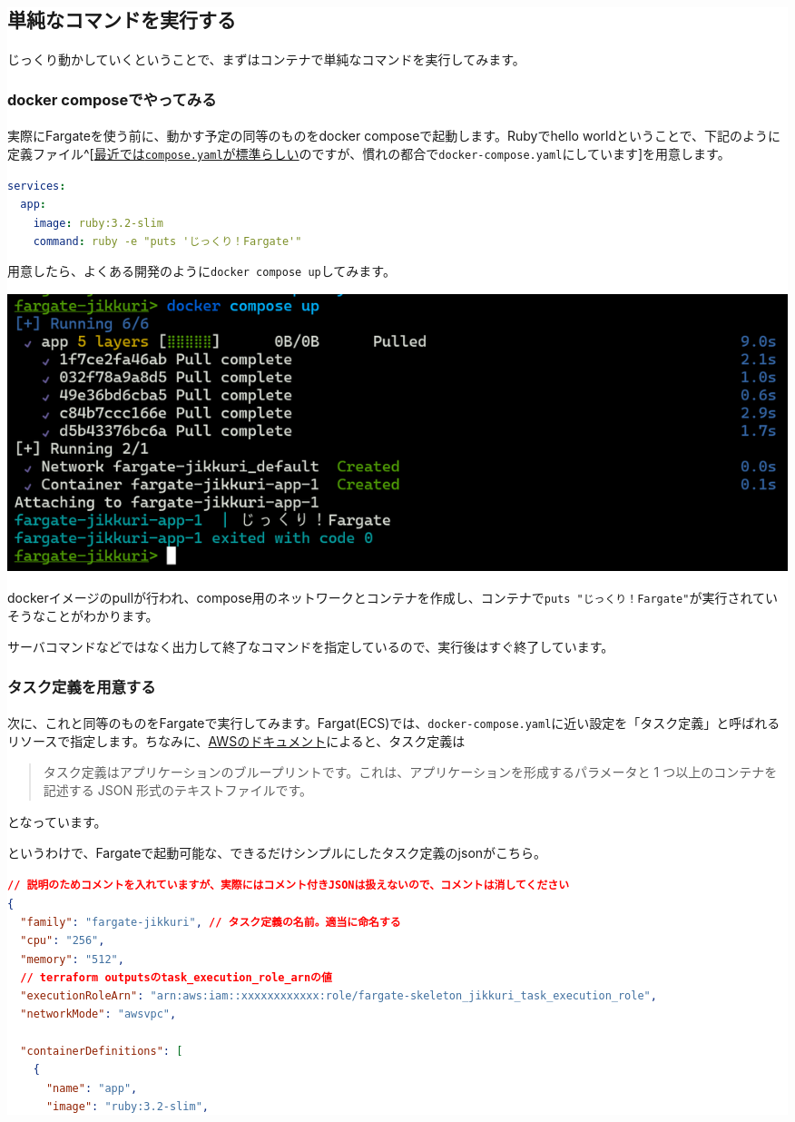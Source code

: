 
単純なコマンドを実行する
-----
じっくり動かしていくということで、まずはコンテナで単純なコマンドを実行してみます。

### docker composeでやってみる

実際にFargateを使う前に、動かす予定の同等のものをdocker composeで起動します。Rubyでhello worldということで、下記のように定義ファイル^[[最近では`compose.yaml`が標準らしい](https://docs.docker.com/compose/compose-file/03-compose-file/)のですが、慣れの都合で`docker-compose.yaml`にしています]を用意します。

```yaml:docker-compose.yaml
services:
  app:
    image: ruby:3.2-slim
    command: ruby -e "puts 'じっくり！Fargate'"
```

用意したら、よくある開発のように`docker compose up`してみます。

![docker compose up の実行結果](/images/fargate-jikkuri/hello-compose.png)

dockerイメージのpullが行われ、compose用のネットワークとコンテナを作成し、コンテナで`puts "じっくり！Fargate"`が実行されていそうなことがわかります。

サーバコマンドなどではなく出力して終了なコマンドを指定しているので、実行後はすぐ終了しています。


### タスク定義を用意する
次に、これと同等のものをFargateで実行してみます。Fargat(ECS)では、`docker-compose.yaml`に近い設定を「タスク定義」と呼ばれるリソースで指定します。ちなみに、[AWSのドキュメント](https://docs.aws.amazon.com/ja_jp/AmazonECS/latest/userguide/task_definitions.html)によると、タスク定義は
> タスク定義はアプリケーションのブループリントです。これは、アプリケーションを形成するパラメータと 1 つ以上のコンテナを記述する JSON 形式のテキストファイルです。

となっています。

というわけで、Fargateで起動可能な、できるだけシンプルにしたタスク定義のjsonがこちら。

```json:hello-taskdef.json
// 説明のためコメントを入れていますが、実際にはコメント付きJSONは扱えないので、コメントは消してください
{
  "family": "fargate-jikkuri", // タスク定義の名前。適当に命名する
  "cpu": "256",
  "memory": "512",
  // terraform outputsのtask_execution_role_arnの値
  "executionRoleArn": "arn:aws:iam::xxxxxxxxxxxx:role/fargate-skeleton_jikkuri_task_execution_role",
  "networkMode": "awsvpc",

  "containerDefinitions": [
    {
      "name": "app",
      "image": "ruby:3.2-slim",
```